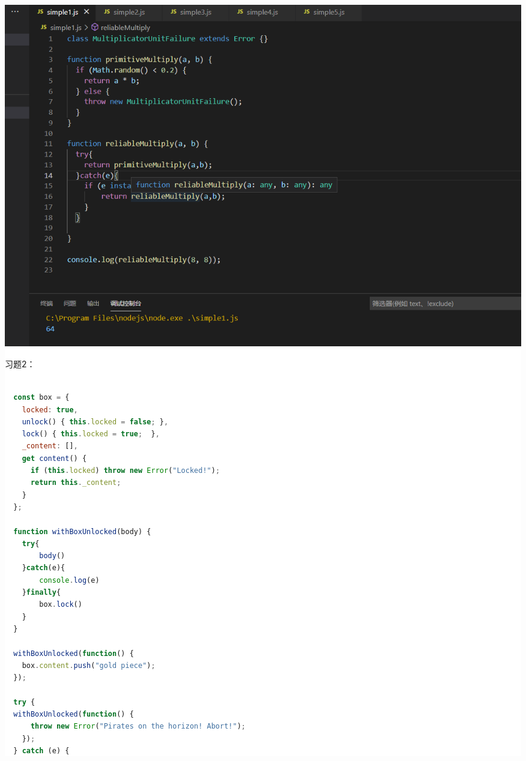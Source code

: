    ![image-20210419155138192](.\img\7.png)

   习题2：

   ```js
   
     const box = {
       locked: true,
       unlock() { this.locked = false; },
       lock() { this.locked = true;  },
       _content: [],
       get content() {
         if (this.locked) throw new Error("Locked!");
         return this._content;
       }
     };
     
     function withBoxUnlocked(body) {
       try{
           body()
       }catch(e){
           console.log(e)
       }finally{
           box.lock()
       }
     }
     
     withBoxUnlocked(function() {
       box.content.push("gold piece");
     });
     
     try {
     withBoxUnlocked(function() {
         throw new Error("Pirates on the horizon! Abort!");
       });
     } catch (e) {
   ```